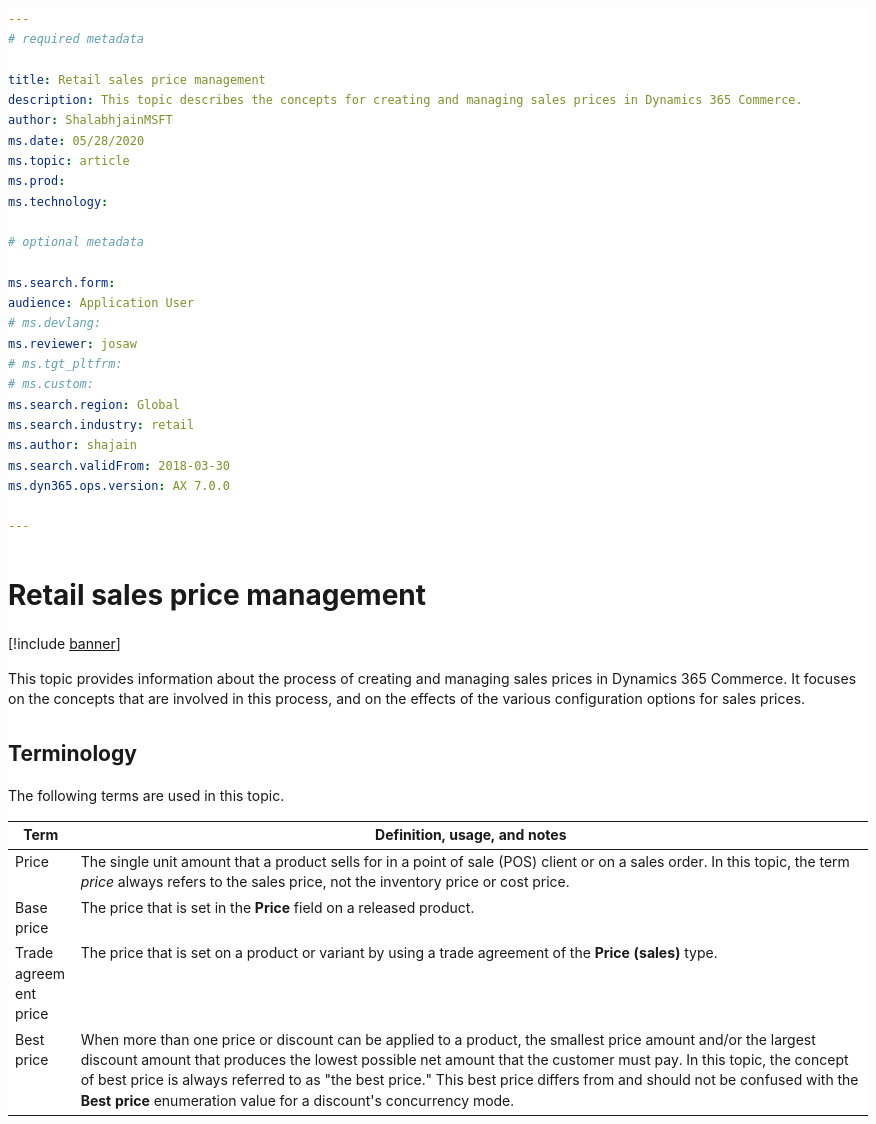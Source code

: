```yaml
---
# required metadata

title: Retail sales price management
description: This topic describes the concepts for creating and managing sales prices in Dynamics 365 Commerce.
author: ShalabhjainMSFT
ms.date: 05/28/2020
ms.topic: article
ms.prod: 
ms.technology: 

# optional metadata

ms.search.form: 
audience: Application User
# ms.devlang: 
ms.reviewer: josaw
# ms.tgt_pltfrm: 
# ms.custom: 
ms.search.region: Global
ms.search.industry: retail
ms.author: shajain
ms.search.validFrom: 2018-03-30
ms.dyn365.ops.version: AX 7.0.0

---
```


# Retail sales price management

[!include [banner](includes/banner.md)]

This topic provides information about the process of creating and managing sales prices in Dynamics 365 Commerce. It focuses on the concepts that are involved in this process, and on the effects of the various configuration options for sales prices.

## Terminology

The following terms are used in this topic.

| Term | Definition, usage, and notes |
|---|---|
| Price | The single unit amount that a product sells for in a point of sale (POS) client or on a sales order. In this topic, the term *price* always refers to the sales price, not the inventory price or cost price. |
| Base price | The price that is set in the **Price** field on a released product. |
| Trade agreement price | The price that is set on a product or variant by using a trade agreement of the **Price (sales)** type. |
| Best price | When more than one price or discount can be applied to a product, the smallest price amount and/or the largest discount amount that produces the lowest possible net amount that the customer must pay. In this topic, the concept of best price is always referred to as "the best price." This best price differs from and should not be confused with the **Best price** enumeration value for a discount's concurrency mode. |
